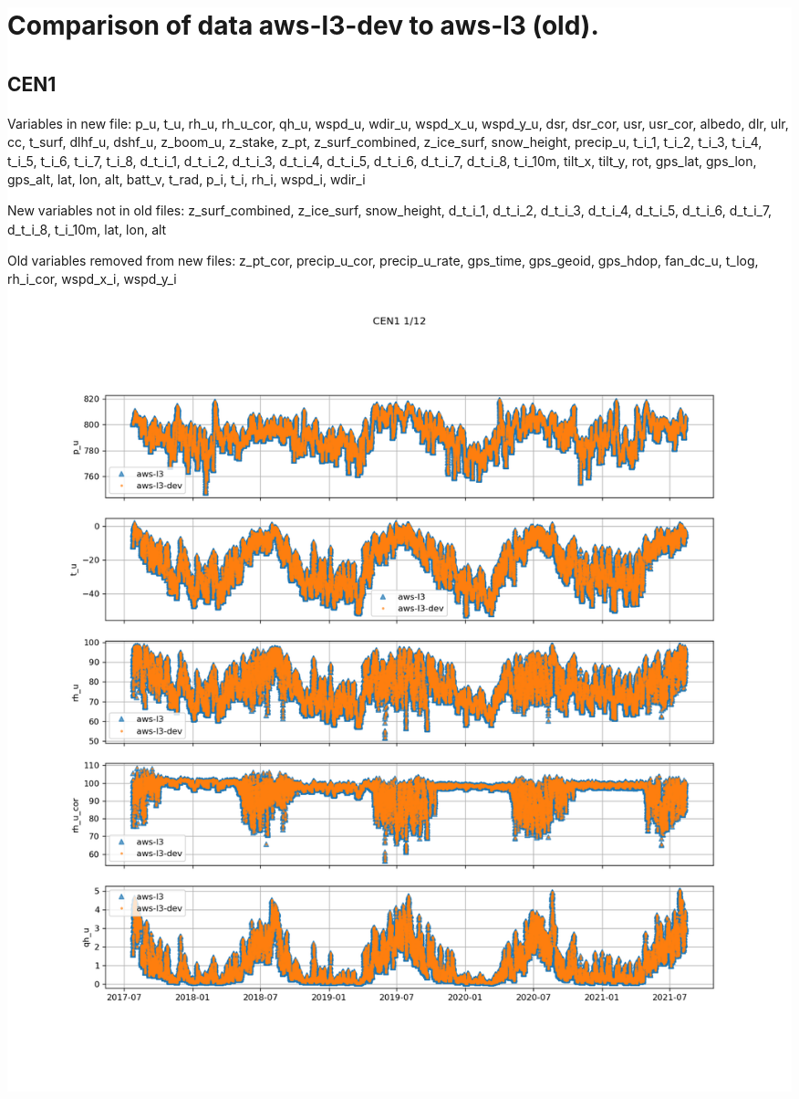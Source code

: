 # Comparison of data aws-l3-dev to aws-l3 (old).
## CEN1
Variables in new file:
p_u, t_u, rh_u, rh_u_cor, qh_u, wspd_u, wdir_u, wspd_x_u, wspd_y_u, dsr, dsr_cor, usr, usr_cor, albedo, dlr, ulr, cc, t_surf, dlhf_u, dshf_u, z_boom_u, z_stake, z_pt, z_surf_combined, z_ice_surf, snow_height, precip_u, t_i_1, t_i_2, t_i_3, t_i_4, t_i_5, t_i_6, t_i_7, t_i_8, d_t_i_1, d_t_i_2, d_t_i_3, d_t_i_4, d_t_i_5, d_t_i_6, d_t_i_7, d_t_i_8, t_i_10m, tilt_x, tilt_y, rot, gps_lat, gps_lon, gps_alt, lat, lon, alt, batt_v, t_rad, p_i, t_i, rh_i, wspd_i, wdir_i

New variables not in old files:
z_surf_combined, z_ice_surf, snow_height, d_t_i_1, d_t_i_2, d_t_i_3, d_t_i_4, d_t_i_5, d_t_i_6, d_t_i_7, d_t_i_8, t_i_10m, lat, lon, alt

Old variables removed from new files:
z_pt_cor, precip_u_cor, precip_u_rate, gps_time, gps_geoid, gps_hdop, fan_dc_u, t_log, rh_i_cor, wspd_x_i, wspd_y_i
 
![CEN1](../figures/aws-l3_versus_aws-l3-dev_20240816/CEN1_0.png)